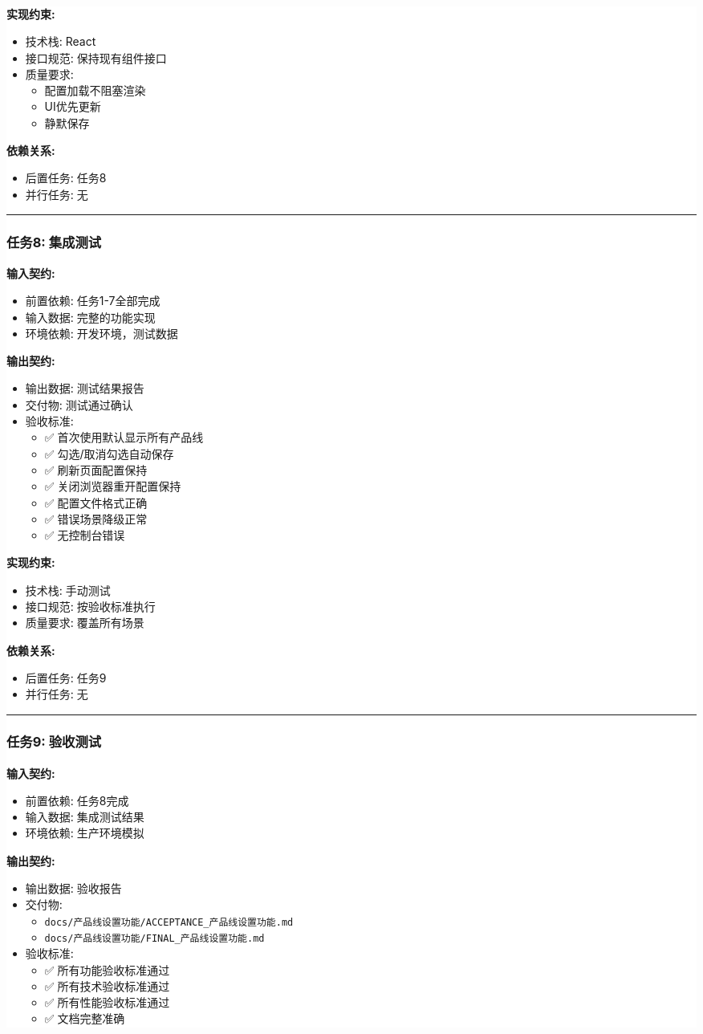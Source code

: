 **实现约束:**
- 技术栈: React
- 接口规范: 保持现有组件接口
- 质量要求: 
  - 配置加载不阻塞渲染
  - UI优先更新
  - 静默保存

**依赖关系:**
- 后置任务: 任务8
- 并行任务: 无

---

### 任务8: 集成测试

**输入契约:**
- 前置依赖: 任务1-7全部完成
- 输入数据: 完整的功能实现
- 环境依赖: 开发环境，测试数据

**输出契约:**
- 输出数据: 测试结果报告
- 交付物: 测试通过确认
- 验收标准:
  - ✅ 首次使用默认显示所有产品线
  - ✅ 勾选/取消勾选自动保存
  - ✅ 刷新页面配置保持
  - ✅ 关闭浏览器重开配置保持
  - ✅ 配置文件格式正确
  - ✅ 错误场景降级正常
  - ✅ 无控制台错误

**实现约束:**
- 技术栈: 手动测试
- 接口规范: 按验收标准执行
- 质量要求: 覆盖所有场景

**依赖关系:**
- 后置任务: 任务9
- 并行任务: 无

---

### 任务9: 验收测试

**输入契约:**
- 前置依赖: 任务8完成
- 输入数据: 集成测试结果
- 环境依赖: 生产环境模拟

**输出契约:**
- 输出数据: 验收报告
- 交付物: 
  - `docs/产品线设置功能/ACCEPTANCE_产品线设置功能.md`
  - `docs/产品线设置功能/FINAL_产品线设置功能.md`
- 验收标准:
  - ✅ 所有功能验收标准通过
  - ✅ 所有技术验收标准通过
  - ✅ 所有性能验收标准通过
  - ✅ 文档完整准确
